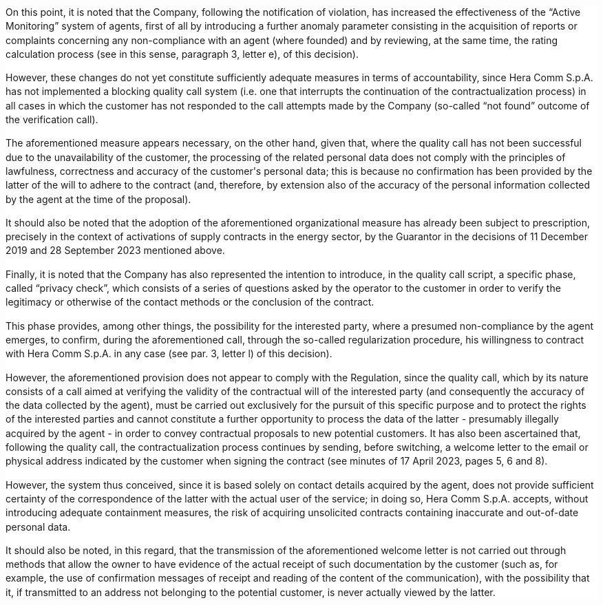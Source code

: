 On this point, it is noted that the Company, following the notification of violation, has increased the effectiveness of the “Active Monitoring” system of agents, first of all by introducing a further anomaly parameter consisting in the acquisition of reports or complaints concerning any non-compliance with an agent (where founded) and by reviewing, at the same time, the rating calculation process (see in this sense, paragraph 3, letter e), of this decision).

However, these changes do not yet constitute sufficiently adequate measures in terms of accountability, since Hera Comm S.p.A. has not implemented a blocking quality call system (i.e. one that interrupts the continuation of the contractualization process) in all cases in which the customer has not responded to the call attempts made by the Company (so-called “not found” outcome of the verification call).

The aforementioned measure appears necessary, on the other hand, given that, where the quality call has not been successful due to the unavailability of the customer, the processing of the related personal data does not comply with the principles of lawfulness, correctness and accuracy of the customer's personal data; this is because no confirmation has been provided by the latter of the will to adhere to the contract (and, therefore, by extension also of the accuracy of the personal information collected by the agent at the time of the proposal).

It should also be noted that the adoption of the aforementioned organizational measure has already been subject to prescription, precisely in the context of activations of supply contracts in the energy sector, by the Guarantor in the decisions of 11 December 2019 and 28 September 2023 mentioned above.

Finally, it is noted that the Company has also represented the intention to introduce, in the quality call script, a specific phase, called “privacy check”, which consists of a series of questions asked by the operator to the customer in order to verify the legitimacy or otherwise of the contact methods or the conclusion of the contract.

This phase provides, among other things, the possibility for the interested party, where a presumed non-compliance by the agent emerges, to confirm, during the aforementioned call, through the so-called regularization procedure, his willingness to contract with Hera Comm S.p.A. in any case (see par. 3, letter l) of this decision).

However, the aforementioned provision does not appear to comply with the Regulation, since the quality call, which by its nature consists of a call aimed at verifying the validity of the contractual will of the interested party (and consequently the accuracy of the data collected by the agent), must be carried out exclusively for the pursuit of this specific purpose and to protect the rights of the interested parties and cannot constitute a further opportunity to process the data of the latter - presumably illegally acquired by the agent - in order to convey contractual proposals to new potential customers. It has also been ascertained that, following the quality call, the contractualization process continues by sending, before switching, a welcome letter to the email or physical address indicated by the customer when signing the contract (see minutes of 17 April 2023, pages 5, 6 and 8).

However, the system thus conceived, since it is based solely on contact details acquired by the agent, does not provide sufficient certainty of the correspondence of the latter with the actual user of the service; in doing so, Hera Comm S.p.A. accepts, without introducing adequate containment measures, the risk of acquiring unsolicited contracts containing inaccurate and out-of-date personal data.

It should also be noted, in this regard, that the transmission of the aforementioned welcome letter is not carried out through methods that allow the owner to have evidence of the actual receipt of such documentation by the customer (such as, for example, the use of confirmation messages of receipt and reading of the content of the communication), with the possibility that it, if transmitted to an address not belonging to the potential customer, is never actually viewed by the latter.
